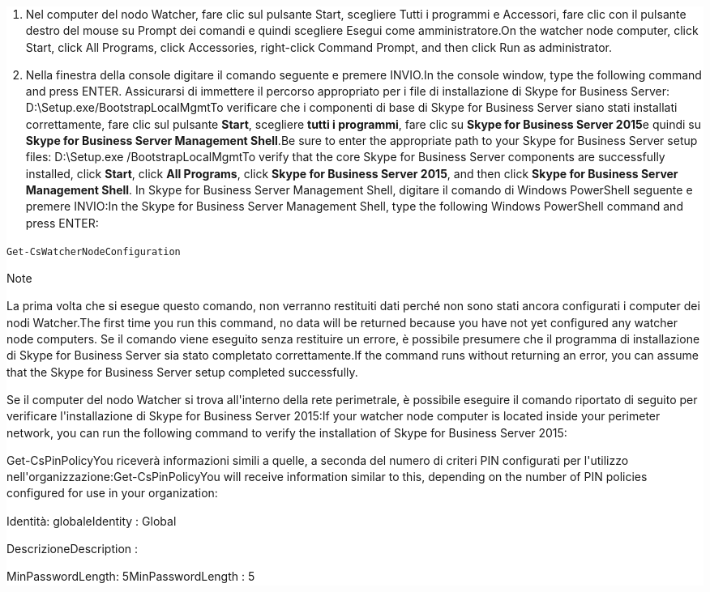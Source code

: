 1. <span data-ttu-id="7d4dc-209">Nel computer del nodo Watcher, fare clic sul pulsante Start, scegliere Tutti i programmi e Accessori, fare clic con il pulsante destro del mouse su Prompt dei comandi e quindi scegliere Esegui come amministratore.</span><span class="sxs-lookup"><span data-stu-id="7d4dc-209">On the watcher node computer, click Start, click All Programs, click Accessories, right-click Command Prompt, and then click Run as administrator.</span></span>
    
2. <span data-ttu-id="7d4dc-210">Nella finestra della console digitare il comando seguente e premere INVIO.</span><span class="sxs-lookup"><span data-stu-id="7d4dc-210">In the console window, type the following command and press ENTER.</span></span> <span data-ttu-id="7d4dc-211">Assicurarsi di immettere il percorso appropriato per i file di installazione di Skype for Business Server: D:\Setup.exe/BootstrapLocalMgmtTo verificare che i componenti di base di Skype for Business Server siano stati installati correttamente, fare clic sul pulsante **Start**, scegliere **tutti i programmi**, fare clic su **Skype for Business Server 2015**e quindi su **Skype for Business Server Management Shell**.</span><span class="sxs-lookup"><span data-stu-id="7d4dc-211">Be sure to enter the appropriate path to your Skype for Business Server setup files: D:\Setup.exe /BootstrapLocalMgmtTo verify that the core Skype for Business Server components are successfully installed, click **Start**, click **All Programs**, click **Skype for Business Server 2015**, and then click **Skype for Business Server Management Shell**.</span></span> <span data-ttu-id="7d4dc-212">In Skype for Business Server Management Shell, digitare il comando di Windows PowerShell seguente e premere INVIO:</span><span class="sxs-lookup"><span data-stu-id="7d4dc-212">In the Skype for Business Server Management Shell, type the following Windows PowerShell command and press ENTER:</span></span>
  
```PowerShell
Get-CsWatcherNodeConfiguration
```

> [!NOTE]
> <span data-ttu-id="7d4dc-213">La prima volta che si esegue questo comando, non verranno restituiti dati perché non sono stati ancora configurati i computer dei nodi Watcher.</span><span class="sxs-lookup"><span data-stu-id="7d4dc-213">The first time you run this command, no data will be returned because you have not yet configured any watcher node computers.</span></span> <span data-ttu-id="7d4dc-214">Se il comando viene eseguito senza restituire un errore, è possibile presumere che il programma di installazione di Skype for Business Server sia stato completato correttamente.</span><span class="sxs-lookup"><span data-stu-id="7d4dc-214">If the command runs without returning an error, you can assume that the Skype for Business Server setup completed successfully.</span></span> 
  
<span data-ttu-id="7d4dc-215">Se il computer del nodo Watcher si trova all'interno della rete perimetrale, è possibile eseguire il comando riportato di seguito per verificare l'installazione di Skype for Business Server 2015:</span><span class="sxs-lookup"><span data-stu-id="7d4dc-215">If your watcher node computer is located inside your perimeter network, you can run the following command to verify the installation of Skype for Business Server 2015:</span></span>
  
<span data-ttu-id="7d4dc-216">Get-CsPinPolicyYou riceverà informazioni simili a quelle, a seconda del numero di criteri PIN configurati per l'utilizzo nell'organizzazione:</span><span class="sxs-lookup"><span data-stu-id="7d4dc-216">Get-CsPinPolicyYou will receive information similar to this, depending on the number of PIN policies configured for use in your organization:</span></span>
  
<span data-ttu-id="7d4dc-217">Identità: globale</span><span class="sxs-lookup"><span data-stu-id="7d4dc-217">Identity : Global</span></span>
  
<span data-ttu-id="7d4dc-218">Descrizione</span><span class="sxs-lookup"><span data-stu-id="7d4dc-218">Description :</span></span>
  
<span data-ttu-id="7d4dc-219">MinPasswordLength: 5</span><span class="sxs-lookup"><span data-stu-id="7d4dc-219">MinPasswordLength : 5</span></span>
  